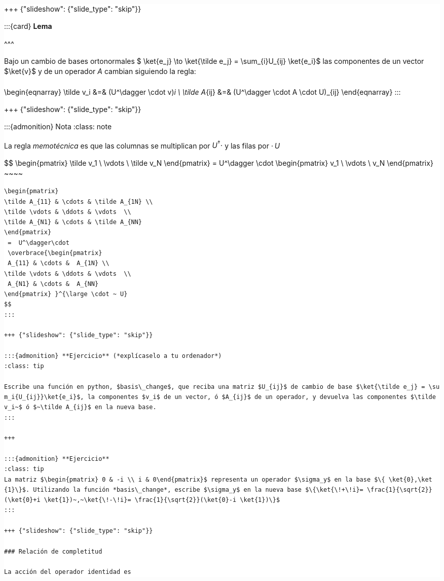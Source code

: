 +++ {"slideshow": {"slide_type": "skip"}}

:::{card} 
**Lema**

^^^

Bajo un cambio de bases ortonormales $ \ket{e_j} \to \ket{\tilde e_j} = \sum_{i}U_{ij} \ket{e_i}$ las componentes de un vector $\ket{v}$ y de  un operador $A$ cambian siguiendo la regla:
<br>      
\begin{eqnarray}
\tilde v_i &=& (U^\dagger \cdot v)_i \\ 
\tilde A_{ij} &=& (U^\dagger \cdot A \cdot U)_{ij}
\end{eqnarray}
:::

+++ {"slideshow": {"slide_type": "skip"}}

:::{admonition} Nota
:class: note

La regla *memotécnica* es que las columnas se multiplican por $U^\dagger\cdot$ y las filas por $\cdot\, U$

$$
\begin{pmatrix} \tilde v_1 \\ \vdots \\ \tilde v_N \end{pmatrix} = 
U^\dagger \cdot \begin{pmatrix} v_1 \\ \vdots \\  v_N \end{pmatrix} ~~~~
~~~~~~~;~~~~~~~~
\begin{pmatrix} 
\tilde A_{11} & \cdots & \tilde A_{1N} \\
\tilde \vdots & \ddots & \vdots  \\
\tilde A_{N1} & \cdots & \tilde A_{NN} 
\end{pmatrix} 
 =  U^\dagger\cdot
 \overbrace{\begin{pmatrix} 
 A_{11} & \cdots &  A_{1N} \\
\tilde \vdots & \ddots & \vdots  \\
 A_{N1} & \cdots &  A_{NN} 
\end{pmatrix} }^{\large \cdot ~ U}
$$
:::

+++ {"slideshow": {"slide_type": "skip"}}

:::{admonition} **Ejercicio** (*explícaselo a tu ordenador*)
:class: tip

Escribe una función en python, $basis\_change$, que reciba una matriz $U_{ij}$ de cambio de base $\ket{\tilde e_j} = \sum_i{U_{ij}}\ket{e_i}$, la componentes $v_i$ de un vector, ó $A_{ij}$ de un operador, y devuelva las componentes $\tilde v_i~$ ó $~\tilde A_{ij}$ en la nueva base. 
:::    

+++

:::{admonition} **Ejercicio** 
:class: tip
La matriz $\begin{pmatrix} 0 & -i \\ i & 0\end{pmatrix}$ representa un operador $\sigma_y$ en la base $\{ \ket{0},\ket{1}\}$. Utilizando la función *basis\_change*, escribe $\sigma_y$ en la nueva base $\{\ket{\!+\!i}= \frac{1}{\sqrt{2}}(\ket{0}+i \ket{1})~,~\ket{\!-\!i}= \frac{1}{\sqrt{2}}(\ket{0}-i \ket{1})\}$
:::

+++ {"slideshow": {"slide_type": "skip"}}

### Relación de completitud    
    
La acción del operador identidad es 
~~~~~~~